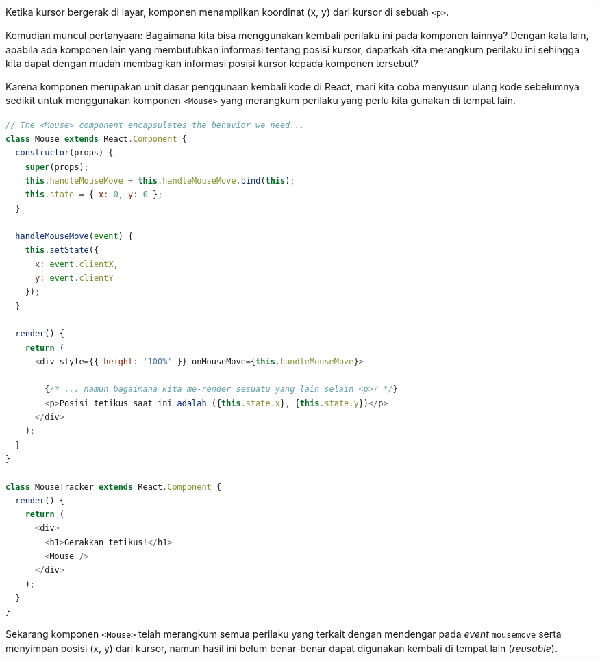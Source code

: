 Ketika kursor  bergerak di layar, komponen menampilkan koordinat (x, y) dari kursor di sebuah `<p>`.

Kemudian muncul pertanyaan: Bagaimana kita bisa menggunakan kembali perilaku ini pada komponen lainnya? Dengan kata lain, apabila ada komponen lain yang membutuhkan informasi tentang posisi kursor, dapatkah kita merangkum perilaku ini sehingga kita dapat dengan mudah membagikan informasi posisi kursor kepada komponen tersebut?

Karena komponen merupakan unit dasar penggunaan kembali kode di React, mari kita coba menyusun ulang kode sebelumnya sedikit untuk menggunakan komponen `<Mouse>` yang merangkum perilaku yang perlu kita gunakan di tempat lain.

```js
// The <Mouse> component encapsulates the behavior we need...
class Mouse extends React.Component {
  constructor(props) {
    super(props);
    this.handleMouseMove = this.handleMouseMove.bind(this);
    this.state = { x: 0, y: 0 };
  }

  handleMouseMove(event) {
    this.setState({
      x: event.clientX,
      y: event.clientY
    });
  }

  render() {
    return (
      <div style={{ height: '100%' }} onMouseMove={this.handleMouseMove}>

        {/* ... namun bagaimana kita me-render sesuatu yang lain selain <p>? */}
        <p>Posisi tetikus saat ini adalah ({this.state.x}, {this.state.y})</p>
      </div>
    );
  }
}

class MouseTracker extends React.Component {
  render() {
    return (
      <div>
        <h1>Gerakkan tetikus!</h1>
        <Mouse />
      </div>
    );
  }
}
```

Sekarang komponen `<Mouse>` telah merangkum semua perilaku yang terkait dengan mendengar pada _event_ `mousemove` serta menyimpan posisi (x, y) dari kursor, namun hasil ini belum benar-benar dapat digunakan kembali di tempat lain (_reusable_).
